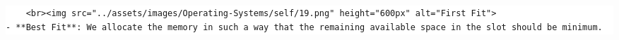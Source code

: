         <br><img src="../assets/images/Operating-Systems/self/19.png" height="600px" alt="First Fit">
    - **Best Fit**: We allocate the memory in such a way that the remaining available space in the slot should be minimum.